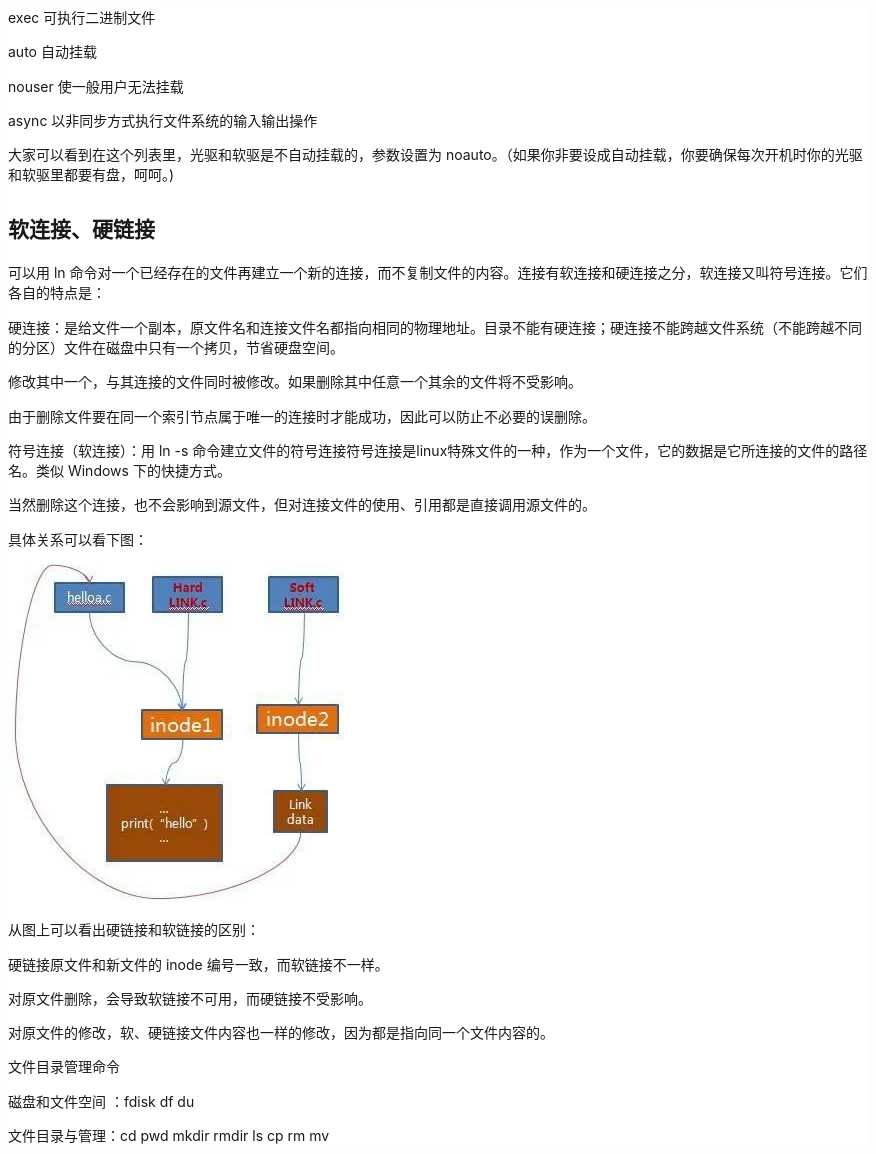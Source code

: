 exec 可执行二进制文件

auto 自动挂载

nouser 使一般用户无法挂载

async 以非同步方式执行文件系统的输入输出操作

大家可以看到在这个列表里，光驱和软驱是不自动挂载的，参数设置为 noauto。（如果你非要设成自动挂载，你要确保每次开机时你的光驱和软驱里都要有盘，呵呵。)

## 软连接、硬链接

可以用 ln 命令对一个已经存在的文件再建立一个新的连接，而不复制文件的内容。连接有软连接和硬连接之分，软连接又叫符号连接。它们各自的特点是：

硬连接：是给文件一个副本，原文件名和连接文件名都指向相同的物理地址。目录不能有硬连接；硬连接不能跨越文件系统（不能跨越不同的分区）文件在磁盘中只有一个拷贝，节省硬盘空间。

修改其中一个，与其连接的文件同时被修改。如果删除其中任意一个其余的文件将不受影响。

由于删除文件要在同一个索引节点属于唯一的连接时才能成功，因此可以防止不必要的误删除。

符号连接（软连接）：用 ln -s 命令建立文件的符号连接符号连接是linux特殊文件的一种，作为一个文件，它的数据是它所连接的文件的路径名。类似 Windows 下的快捷方式。

当然删除这个连接，也不会影响到源文件，但对连接文件的使用、引用都是直接调用源文件的。

具体关系可以看下图：

![2023-1-6_44810.png](/2023-1-6_44810.png)

从图上可以看出硬链接和软链接的区别：

硬链接原文件和新文件的 inode 编号一致，而软链接不一样。

对原文件删除，会导致软链接不可用，而硬链接不受影响。

对原文件的修改，软、硬链接文件内容也一样的修改，因为都是指向同一个文件内容的。

文件目录管理命令

磁盘和文件空间 ：fdisk df du

文件目录与管理：cd pwd mkdir rmdir ls cp rm mv
